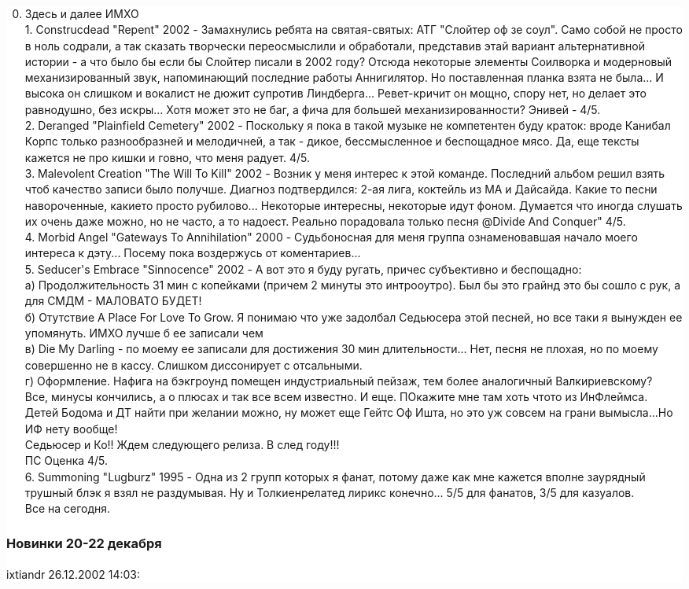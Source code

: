 0. Здесь и далее ИМХО<BR>1. Construcdead "Repent" 2002 - Замахнулись ребята на святая-святых: АТГ "Слойтер оф зе соул". Само собой не просто в ноль содрали, а так сказать творчески переосмыслили и обработали, представив этай вариант альтернативной истории - а что было бы если бы Слойтер писали в 2002 году? Отсюда некоторые элементы Соилворка и модерновый механизированный звук, напоминающий последние работы Аннигилятор. Но поставленная планка взята не была... И высока он слишком и вокалист не дюжит супротив Линдберга... Ревет-кричит он мощно, спору нет, но делает это равнодушно, без искры... Хотя может это не баг, а фича для большей механизированности? Энивей - 4/5.<BR>2. Deranged "Plainfield Cemetery" 2002 - Поскольку я пока в такой музыке не компетентен буду краток: вроде Канибал Корпс только разнообразней и мелодичней, а так - дикое, бессмысленное и беспощадное мясо. Да, еще тексты кажется не про кишки и говно, что меня радует. 4/5.<BR>3. Malevolent Creation "The Will To Kill" 2002 - Возник у меня интерес к этой команде. Последний альбом решил взять чтоб качество записи было получше. Диагноз подтвердился: 2-ая лига, коктейль из МА и Дайсайда. Какие то песни навороченные, какието просто рубилово... Некоторые интересны, некоторые идут фоном. Думается что иногда слушать их очень даже можно, но не часто, а то надоест. Реально порадовала только песня @Divide And Conquer" 4/5.<BR>4. Morbid Angel "Gateways To Annihilation"  2000 - Судьбоносная для меня группа ознаменовавшая начало моего интереса к дэту... Посему пока воздержусь от коментариев...<BR>5. Seducer's Embrace "Sinnocence" 2002 - А вот это я буду ругать, причес субъективно и беспощадно:<BR>а) Продолжительность 31 мин с копейками (причем 2 минуты это интрооутро). Был бы это грайнд это бы сошло с рук, а для СМДМ - МАЛОВАТО БУДЕТ!<BR>б) Отутствие A Place For Love To Grow. Я понимаю что уже задолбал Седьюсера этой песней, но все таки я вынужден ее упомянуть. ИМХО лучше б ее записали чем<BR>в) Die My Darling - по моему ее записали для достижения 30 мин длительности... Нет, песня не плохая, но по моему совершенно не в кассу. Слишком диссонирует с отсальными.<BR>г) Оформление. Нафига на бэкгроунд помещен индустриальный пейзаж, тем более аналогичный Валкириевскому?<BR>Все, минусы кончились, а о плюсах и так все всем известно. И еще. ПОкажите мне там хоть чтото из ИнФлеймса. Детей Бодома и ДТ найти при желании можно, ну может еще Гейтс Оф Ишта, но это уж совсем на грани вымысла...Но ИФ нету вообще!<BR>Седьюсер и Ко!! Ждем следующего релиза. В след году!!!<BR>ПС Оценка 4/5.<BR>6. Summoning "Lugburz" 1995 - Одна из 2 групп которых я фанат, потому даже как мне кажется вполне заурядный трушный блэк я взял не раздумывая. Ну и Толкиенрелатед лирикс конечно... 5/5 для фанатов, 3/5 для казуалов.<BR>Все на сегодня.

### Новинки 20-22 декабря

ixtiandr 26.12.2002 14:03: